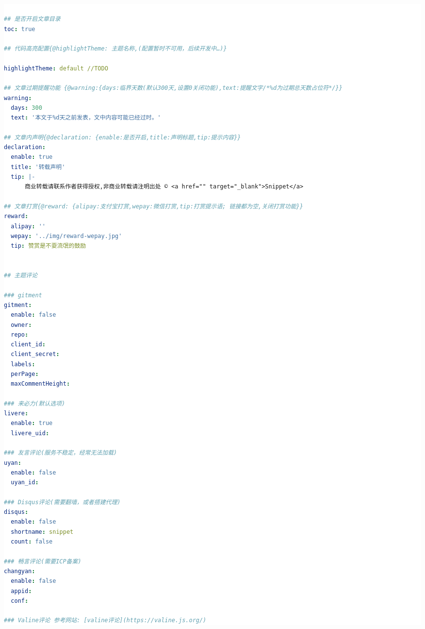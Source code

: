 ``` yaml

## 是否开启文章目录
toc: true

## 代码高亮配置{@highlightTheme: 主题名称,(配置暂时不可用，后续开发中…)}

highlightTheme: default //TODO

## 文章过期提醒功能 {@warning:{days:临界天数(默认300天,设置0关闭功能),text:提醒文字/*%d为过期总天数占位符*/}}
warning:
  days: 300
  text: '本文于%d天之前发表，文中内容可能已经过时。'

## 文章内声明{@declaration: {enable:是否开启,title:声明标题,tip:提示内容}}
declaration:
  enable: true
  title: '转载声明'
  tip: |-
      商业转载请联系作者获得授权,非商业转载请注明出处 © <a href="" target="_blank">Snippet</a>

## 文章打赏{@reward: {alipay:支付宝打赏,wepay:微信打赏,tip:打赏提示语; 链接都为空,关闭打赏功能}}
reward:
  alipay: ''
  wepay: '../img/reward-wepay.jpg'
  tip: 赞赏是不耍流氓的鼓励


## 主题评论

### gitment
gitment:
  enable: false
  owner:
  repo:
  client_id:
  client_secret:
  labels:
  perPage:
  maxCommentHeight:

### 来必力(默认选项)
livere:
  enable: true
  livere_uid:

### 友言评论(服务不稳定，经常无法加载)
uyan:
  enable: false
  uyan_id:

### Disqus评论(需要翻墙，或者搭建代理)
disqus:
  enable: false
  shortname: snippet
  count: false

### 畅言评论(需要ICP备案)
changyan:
  enable: false
  appid:
  conf:

### Valine评论 参考网站: [valine评论](https://valine.js.org/)
```
